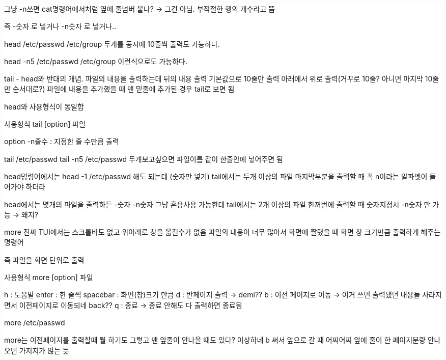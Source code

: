 그냥 -n쓰면 cat명령어에서처럼 옆에 줄넘버 붙나?
→ 그건 아님. 부적절한 행의 개수라고 뜸

즉 -숫자 로 넣거나 -n숫자 로 넣거나..


head /etc/passwd /etc/group
두개를 동시에 10줄씩 출력도 가능하다.

head -n5 /etc/passwd /etc/group
이런식으로도 가능하다.



tail - head와 반대의 개념. 파일의 내용을 출력하는데 뒤의 내용 출력
기본값으로 10줄만 출력
아래에서 위로 출력(거꾸로 10줄? 아니면 마지막 10줄만 순서대로?)
파일에 내용을 추가했을 때 맨 밑줄에 추가된 경우 tail로 보면 됨

head와 사용형식이 동일함

사용형식
tail [option] 파일

option
-n줄수 : 지정한 줄 수만큼 출력

tail /etc/passwd
tail -n5 /etc/passwd
두개보고싶으면 파일이름 같이 한줄안에 넣어주면 됨

head명령어에서는 
head -1 /etc/passwd 해도 되는데 (숫자만 넣기)
tail에서는 두개 이상의 파일 마지막부분을 출력할 때 꼭 n이라는 알파벳이 들어가야 하더라

head에서는 몇개의 파일을 출력하든 -숫자 -n숫자 그냥 혼용사용 가능한데
tail에서는 2개 이상의 파일 한꺼번에 출력할 때 숫자지정시 -n숫자 만 가능 → 왜지?



more 
진짜 TUI에서는 스크롤바도 없고 위아래로 창을 옮길수가 없음
파일의 내용이 너무 많아서 화면에 짤렸을 때 화면 창 크기만큼 출력하게 해주는 명령어

즉 파일을 화면 단위로 출력

사용형식
more [option] 파일

h : 도움말
enter : 한 줄씩
spacebar : 화면(창)크기 만큼
d : 반페이지 출력   → demi?? 
b : 이전 페이지로 이동 → 이거 쓰면 출력됐던 내용들 사라지면서 이전페이지로 이동되네
back??
q : 종료  → 종료 안해도 다 출력하면 종료됨

more /etc/passwd

more는 이전페이지를 출력할때 뭘 하기도 그렇고 맨 앞줄이 안나올 때도 있다? 이상하네
b 써서 앞으로 갈 때 어찌어찌 앞에 줄이 한 페이지분량 안나오면 가지지가 않는 듯
